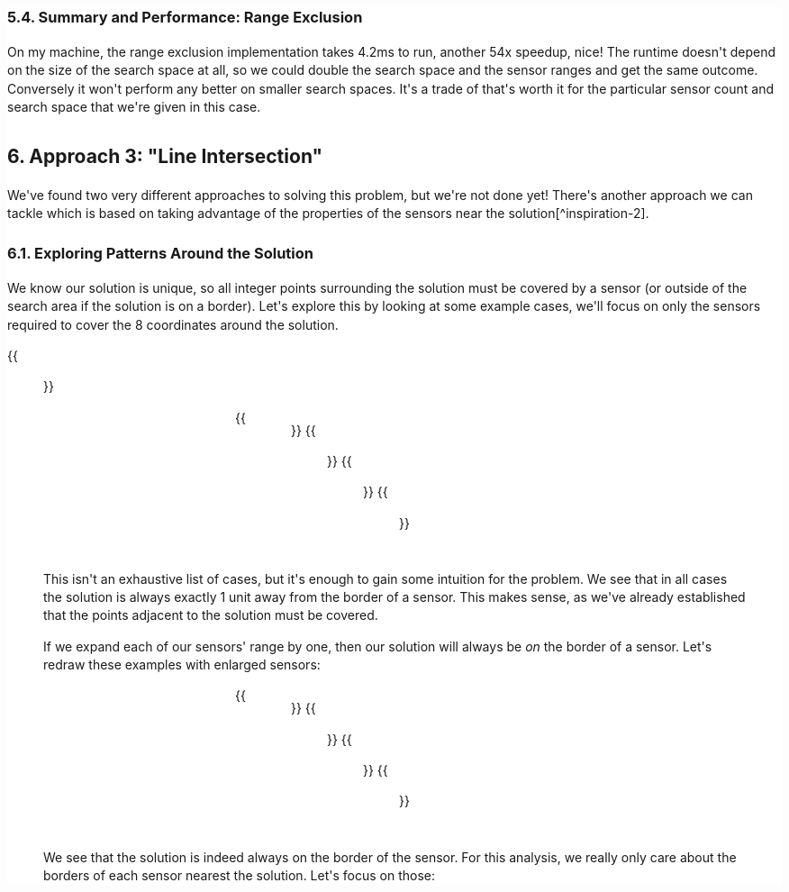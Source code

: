 ### 5.4. Summary and Performance: Range Exclusion
On my machine, the range exclusion implementation takes 4.2ms to run, another 54x speedup, nice! The runtime doesn't depend on the size of the search space at all, so we could double the search space and the sensor ranges and get the same outcome. Conversely it won't perform any better on smaller search spaces. It's a trade of that's worth it for the particular sensor count and search space that we're given in this case.

## 6. Approach 3: "Line Intersection"

We've found two very different approaches to solving this problem, but we're not done yet! There's another approach we can tackle which is based on taking advantage of the properties of the sensors near the solution[^inspiration-2].

### 6.1. Exploring Patterns Around the Solution

We know our solution is unique, so all integer points surrounding the solution must be covered by a sensor (or outside of the search area if the solution is on a border). Let's explore this by looking at some example cases, we'll focus on only the sensors required to cover the 8 coordinates around the solution.

{{<figure src="focus-points.svg" width="300px" caption="fig. 15: The 8 points around the solution which we will focus on (marked with x)">}}

<div style="width: 90vw; position: relative; left: 50%; right: 50%; margin-left: -45vw; display: flex; flex-wrap: wrap; justify-content: center; gap: 10px;">
  {{<figure src="intersection-case-1.svg" width="500px" caption="fig. 16: Case 1 \"Box\"">}}
  {{<figure src="intersection-case-2.svg" width="500px" caption="fig. 17: Case 2 \"Hall\"">}}
  {{<figure src="intersection-case-3.svg" width="500px" caption="fig. 18: Case 3 \"Flower\"">}}
  {{<figure src="intersection-case-4.svg" width="500px" caption="fig. 19: Case 4 \"Splat\"?">}}
</div>

This isn't an exhaustive list of cases, but it's enough to gain some intuition for the problem. We see that in all cases the solution is always exactly 1 unit away from the border of a sensor. This makes sense, as we've already established that the points adjacent to the solution must be covered.

If we expand each of our sensors' range by one, then our solution will always be *on* the border of a sensor. Let's redraw these examples with enlarged sensors:

<div style="width: 90vw; position: relative; left: 50%; right: 50%; margin-left: -45vw; display: flex; flex-wrap: wrap; justify-content: center; gap: 10px;">
  {{<figure src="intersection-case-1-expanded.svg" caption="fig. 20: \"Box\" enlarged" width="500px">}}
  {{<figure src="intersection-case-2-expanded.svg" caption="fig. 21: \"Hall\" enlarged" width="500px">}}
  {{<figure src="intersection-case-3-expanded.svg" caption="fig. 22: \"Flower\" enlarged" width="500px">}}
  {{<figure src="intersection-case-4-expanded.svg" caption="fig. 23: \"Splat\" enlarged" width="500px">}}
</div>

We see that the solution is indeed always on the border of the sensor. For this analysis, we really only care about the borders of each sensor nearest the solution. Let's focus on those:


[^uncovered-point]: Technically there's a small triangular area which isn't covered containing an infinite number of points, but remember we're only really interested in what happens at integer points.
